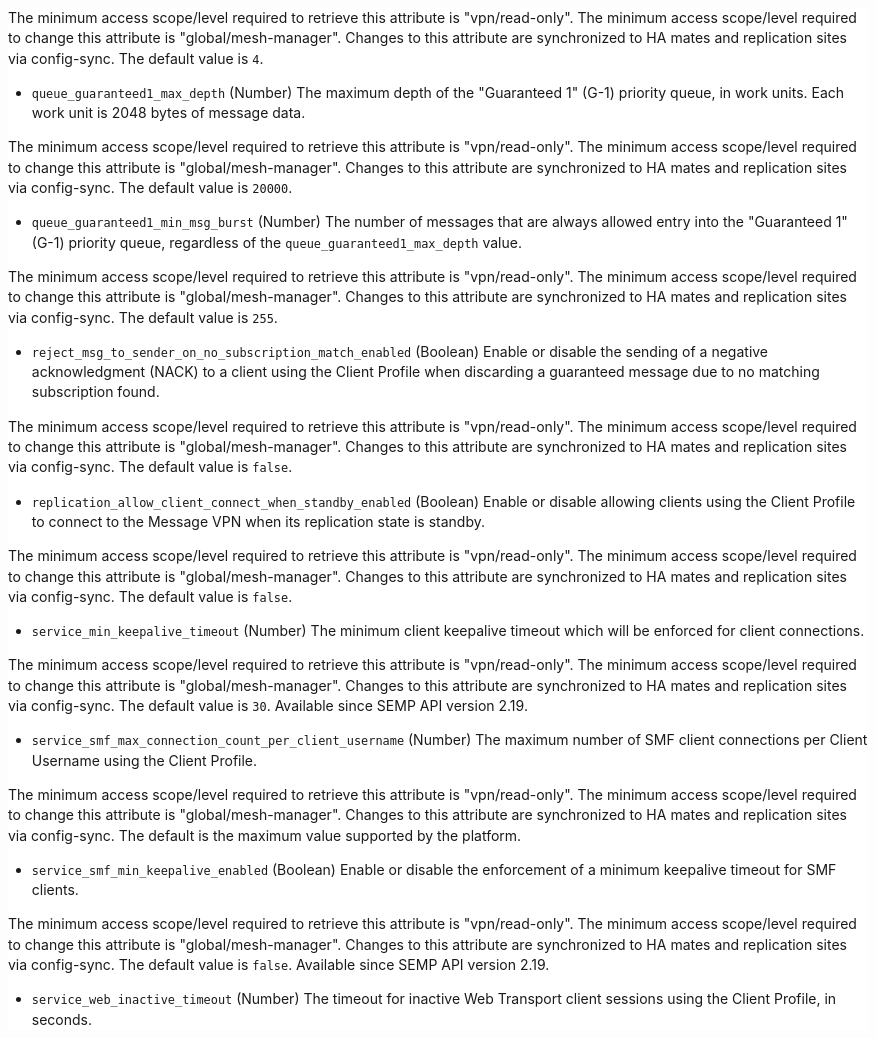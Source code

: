 The minimum access scope/level required to retrieve this attribute is "vpn/read-only". The minimum access scope/level required to change this attribute is "global/mesh-manager". Changes to this attribute are synchronized to HA mates and replication sites via config-sync. The default value is `4`.
- `queue_guaranteed1_max_depth` (Number) The maximum depth of the "Guaranteed 1" (G-1) priority queue, in work units. Each work unit is 2048 bytes of message data.

The minimum access scope/level required to retrieve this attribute is "vpn/read-only". The minimum access scope/level required to change this attribute is "global/mesh-manager". Changes to this attribute are synchronized to HA mates and replication sites via config-sync. The default value is `20000`.
- `queue_guaranteed1_min_msg_burst` (Number) The number of messages that are always allowed entry into the "Guaranteed 1" (G-1) priority queue, regardless of the `queue_guaranteed1_max_depth` value.

The minimum access scope/level required to retrieve this attribute is "vpn/read-only". The minimum access scope/level required to change this attribute is "global/mesh-manager". Changes to this attribute are synchronized to HA mates and replication sites via config-sync. The default value is `255`.
- `reject_msg_to_sender_on_no_subscription_match_enabled` (Boolean) Enable or disable the sending of a negative acknowledgment (NACK) to a client using the Client Profile when discarding a guaranteed message due to no matching subscription found.

The minimum access scope/level required to retrieve this attribute is "vpn/read-only". The minimum access scope/level required to change this attribute is "global/mesh-manager". Changes to this attribute are synchronized to HA mates and replication sites via config-sync. The default value is `false`.
- `replication_allow_client_connect_when_standby_enabled` (Boolean) Enable or disable allowing clients using the Client Profile to connect to the Message VPN when its replication state is standby.

The minimum access scope/level required to retrieve this attribute is "vpn/read-only". The minimum access scope/level required to change this attribute is "global/mesh-manager". Changes to this attribute are synchronized to HA mates and replication sites via config-sync. The default value is `false`.
- `service_min_keepalive_timeout` (Number) The minimum client keepalive timeout which will be enforced for client connections.

The minimum access scope/level required to retrieve this attribute is "vpn/read-only". The minimum access scope/level required to change this attribute is "global/mesh-manager". Changes to this attribute are synchronized to HA mates and replication sites via config-sync. The default value is `30`. Available since SEMP API version 2.19.
- `service_smf_max_connection_count_per_client_username` (Number) The maximum number of SMF client connections per Client Username using the Client Profile.

The minimum access scope/level required to retrieve this attribute is "vpn/read-only". The minimum access scope/level required to change this attribute is "global/mesh-manager". Changes to this attribute are synchronized to HA mates and replication sites via config-sync. The default is the maximum value supported by the platform.
- `service_smf_min_keepalive_enabled` (Boolean) Enable or disable the enforcement of a minimum keepalive timeout for SMF clients.

The minimum access scope/level required to retrieve this attribute is "vpn/read-only". The minimum access scope/level required to change this attribute is "global/mesh-manager". Changes to this attribute are synchronized to HA mates and replication sites via config-sync. The default value is `false`. Available since SEMP API version 2.19.
- `service_web_inactive_timeout` (Number) The timeout for inactive Web Transport client sessions using the Client Profile, in seconds.
